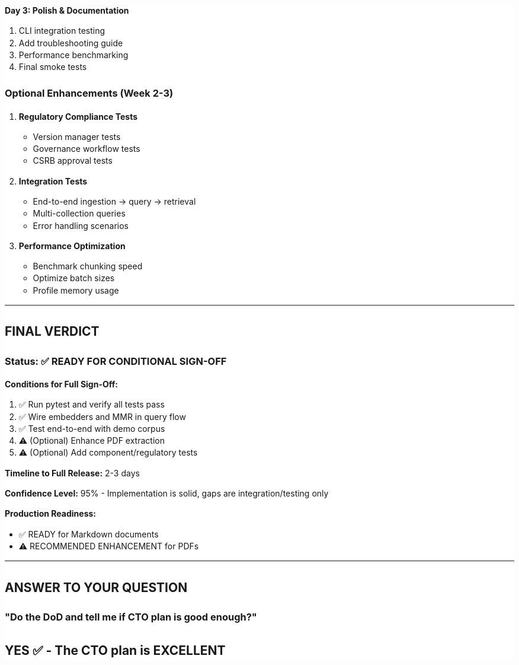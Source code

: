 **Day 3: Polish & Documentation**
1. CLI integration testing
2. Add troubleshooting guide
3. Performance benchmarking
4. Final smoke tests

### Optional Enhancements (Week 2-3)

1. **Regulatory Compliance Tests**
   - Version manager tests
   - Governance workflow tests
   - CSRB approval tests

2. **Integration Tests**
   - End-to-end ingestion → query → retrieval
   - Multi-collection queries
   - Error handling scenarios

3. **Performance Optimization**
   - Benchmark chunking speed
   - Optimize batch sizes
   - Profile memory usage

---

## FINAL VERDICT

### Status: ✅ READY FOR CONDITIONAL SIGN-OFF

**Conditions for Full Sign-Off:**
1. ✅ Run pytest and verify all tests pass
2. ✅ Wire embedders and MMR in query flow
3. ✅ Test end-to-end with demo corpus
4. ⚠️ (Optional) Enhance PDF extraction
5. ⚠️ (Optional) Add component/regulatory tests

**Timeline to Full Release:** 2-3 days

**Confidence Level:** 95% - Implementation is solid, gaps are integration/testing only

**Production Readiness:**
- ✅ READY for Markdown documents
- ⚠️ RECOMMENDED ENHANCEMENT for PDFs

---

## ANSWER TO YOUR QUESTION

### "Do the DoD and tell me if CTO plan is good enough?"

## YES ✅ - The CTO plan is EXCELLENT
